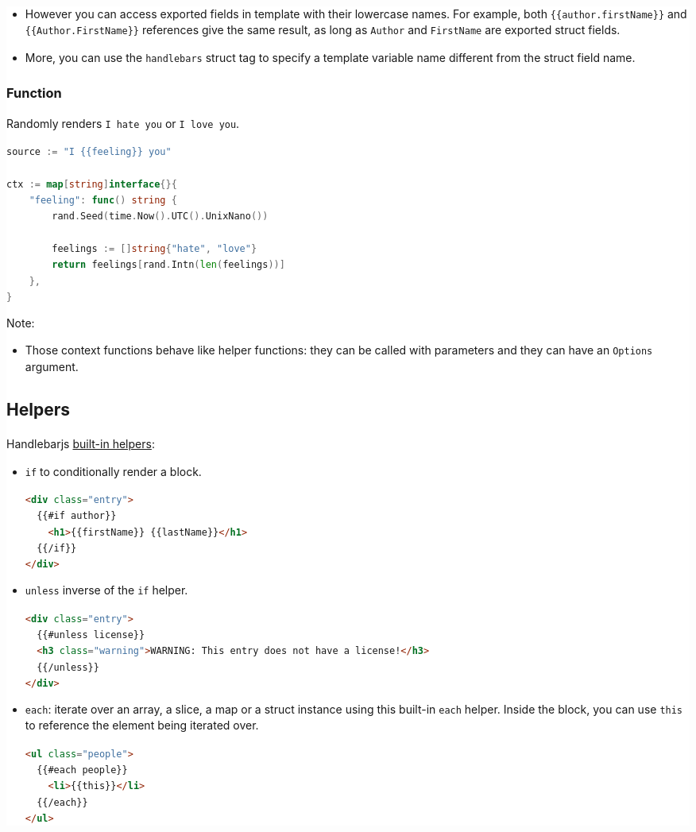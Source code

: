 - However you can access exported fields in template with their lowercase names. For example, both `{{author.firstName}}` and `{{Author.FirstName}}` references give the same result, as long as `Author` and `FirstName` are exported struct fields.

- More, you can use the `handlebars` struct tag to specify a template variable name different from the struct field name.

### Function

Randomly renders `I hate you` or `I love you`.
```go
source := "I {{feeling}} you"

ctx := map[string]interface{}{
    "feeling": func() string {
        rand.Seed(time.Now().UTC().UnixNano())

        feelings := []string{"hate", "love"}
        return feelings[rand.Intn(len(feelings))]
    },
}
```

Note:
- Those context functions behave like helper functions: they can be called with parameters and they can have an `Options` argument.



## Helpers

Handlebarjs [built-in helpers](https://handlebarsjs.com/guide/builtin-helpers.html):

- `if` to conditionally render a block. 

  ```html
  <div class="entry">
    {{#if author}}
      <h1>{{firstName}} {{lastName}}</h1>
    {{/if}}
  </div>
  ```

- `unless` inverse of the `if` helper. 

  ```html
  <div class="entry">
    {{#unless license}}
    <h3 class="warning">WARNING: This entry does not have a license!</h3>
    {{/unless}}
  </div>
  ```

- `each`: iterate over an array, a slice, a map or a struct instance using this built-in `each` helper. Inside the block, you can use `this` to reference the element being iterated over.

  ```html
  <ul class="people">
    {{#each people}}
      <li>{{this}}</li>
    {{/each}}
  </ul>
  ```
